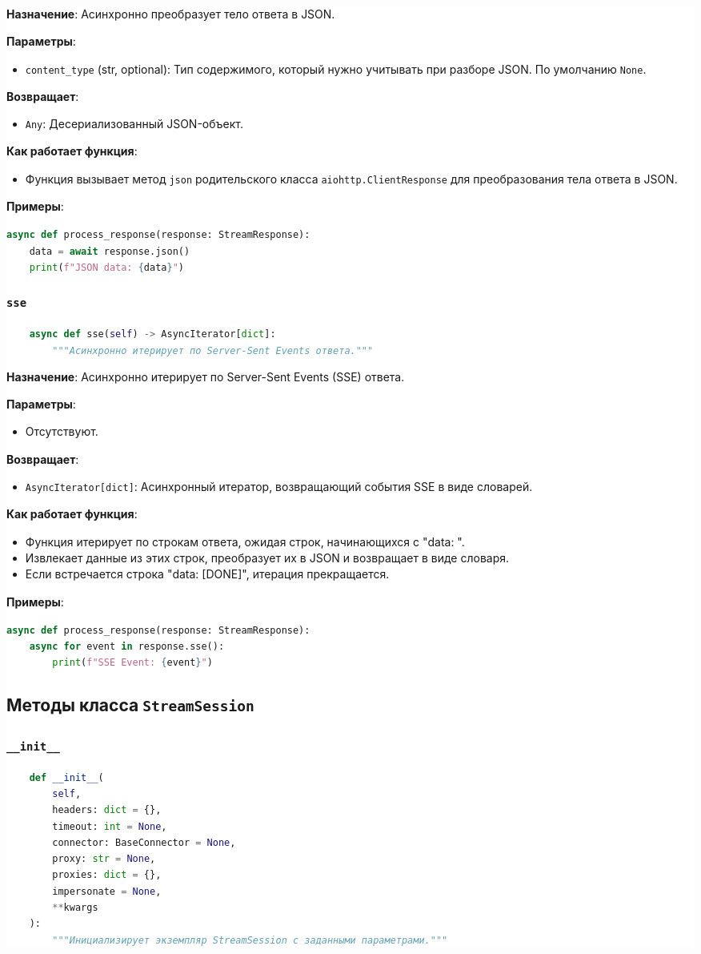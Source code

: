 **Назначение**: Асинхронно преобразует тело ответа в JSON.

**Параметры**:
- `content_type` (str, optional): Тип содержимого, который нужно учитывать при разборе JSON. По умолчанию `None`.

**Возвращает**:
- `Any`: Десериализованный JSON-объект.

**Как работает функция**:
- Функция вызывает метод `json` родительского класса `aiohttp.ClientResponse` для преобразования тела ответа в JSON.

**Примеры**:

```python
async def process_response(response: StreamResponse):
    data = await response.json()
    print(f"JSON data: {data}")
```

### `sse`

```python
    async def sse(self) -> AsyncIterator[dict]:
        """Асинхронно итерирует по Server-Sent Events ответа."""
```

**Назначение**: Асинхронно итерирует по Server-Sent Events (SSE) ответа.

**Параметры**:
- Отсутствуют.

**Возвращает**:
- `AsyncIterator[dict]`: Асинхронный итератор, возвращающий события SSE в виде словарей.

**Как работает функция**:
- Функция итерирует по строкам ответа, ожидая строк, начинающихся с "data: ".
- Извлекает данные из этих строк, преобразует их в JSON и возвращает в виде словаря.
- Если встречается строка "data: [DONE]", итерация прекращается.

**Примеры**:

```python
async def process_response(response: StreamResponse):
    async for event in response.sse():
        print(f"SSE Event: {event}")
```

## Методы класса `StreamSession`

### `__init__`

```python
    def __init__(
        self,
        headers: dict = {},
        timeout: int = None,
        connector: BaseConnector = None,
        proxy: str = None,
        proxies: dict = {},
        impersonate = None,
        **kwargs
    ):
        """Инициализирует экземпляр StreamSession с заданными параметрами."""
```
